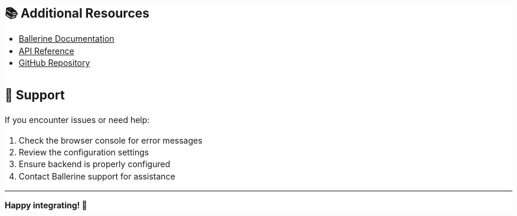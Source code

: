 ## 📚 Additional Resources

- [Ballerine Documentation](https://docs.ballerine.com/)
- [API Reference](https://docs.ballerine.com/api)
- [GitHub Repository](https://github.com/ballerine-io/ballerine)

## 🤝 Support

If you encounter issues or need help:

1. Check the browser console for error messages
2. Review the configuration settings
3. Ensure backend is properly configured
4. Contact Ballerine support for assistance

---

**Happy integrating! 🚀** 